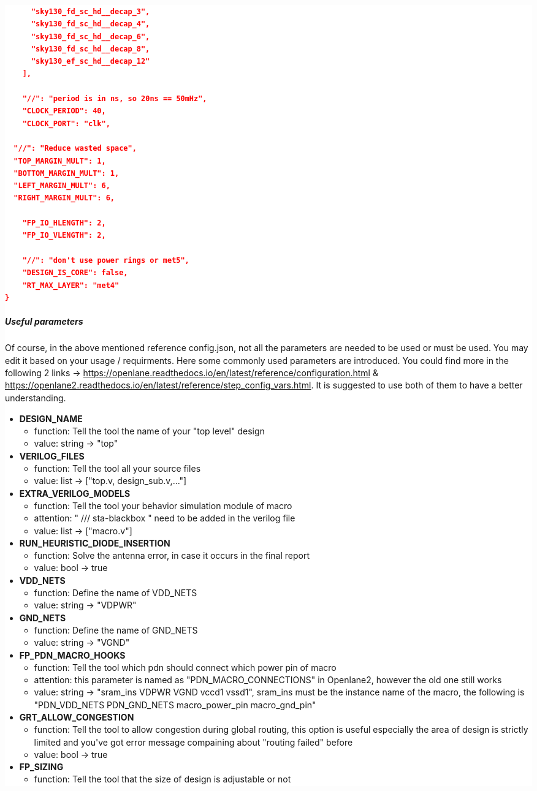 ```json
	  "sky130_fd_sc_hd__decap_3",
	  "sky130_fd_sc_hd__decap_4",
	  "sky130_fd_sc_hd__decap_6",
	  "sky130_fd_sc_hd__decap_8",
	  "sky130_ef_sc_hd__decap_12"
	],
  
	"//": "period is in ns, so 20ns == 50mHz",
	"CLOCK_PERIOD": 40,
	"CLOCK_PORT": "clk",

  "//": "Reduce wasted space",
  "TOP_MARGIN_MULT": 1,
  "BOTTOM_MARGIN_MULT": 1,
  "LEFT_MARGIN_MULT": 6,
  "RIGHT_MARGIN_MULT": 6,

	"FP_IO_HLENGTH": 2,
	"FP_IO_VLENGTH": 2,
  
	"//": "don't use power rings or met5",
	"DESIGN_IS_CORE": false,
	"RT_MAX_LAYER": "met4"
}
```
##### Useful parameters
Of course, in the above mentioned reference config.json, not all the parameters are needed to be used or must be used. You may edit it based on your usage / requirments. Here some commonly used parameters are introduced. You could find more in the following 2 links -> https://openlane.readthedocs.io/en/latest/reference/configuration.html & https://openlane2.readthedocs.io/en/latest/reference/step_config_vars.html. It is suggested to use both of them to have a better understanding.
- **DESIGN_NAME**
  - function: Tell the tool the name of your "top level" design
  - value: string -> "top"
- **VERILOG_FILES**
  - function: Tell the tool all your source files
  - value: list -> ["top.v, design_sub.v,..."]
- **EXTRA_VERILOG_MODELS**
  - function: Tell the tool your behavior simulation module of macro
  - attention: " /// sta-blackbox " need to be added in the verilog file
  - value: list -> ["macro.v"]
- **RUN_HEURISTIC_DIODE_INSERTION**
  - function: Solve the antenna error, in case it occurs in the final report
  - value: bool -> true
- **VDD_NETS**
  - function: Define the name of VDD_NETS
  - value: string -> "VDPWR"
- **GND_NETS**
  - function: Define the name of GND_NETS
  - value: string -> "VGND"
- **FP_PDN_MACRO_HOOKS**
  - function: Tell the tool which pdn should connect which power pin of macro
  - attention: this parameter is named as "PDN_MACRO_CONNECTIONS" in Openlane2, however the old one still works
  - value: string -> "sram_ins VDPWR VGND vccd1 vssd1", sram_ins must be the instance name of the macro, the following is "PDN_VDD_NETS PDN_GND_NETS macro_power_pin macro_gnd_pin"
- **GRT_ALLOW_CONGESTION**
  - function: Tell the tool to allow congestion during global routing, this option is useful especially the area of design is strictly limited and you've got error message compaining about "routing failed" before
  - value: bool -> true
- **FP_SIZING**
  - function: Tell the tool that the size of design is adjustable or not